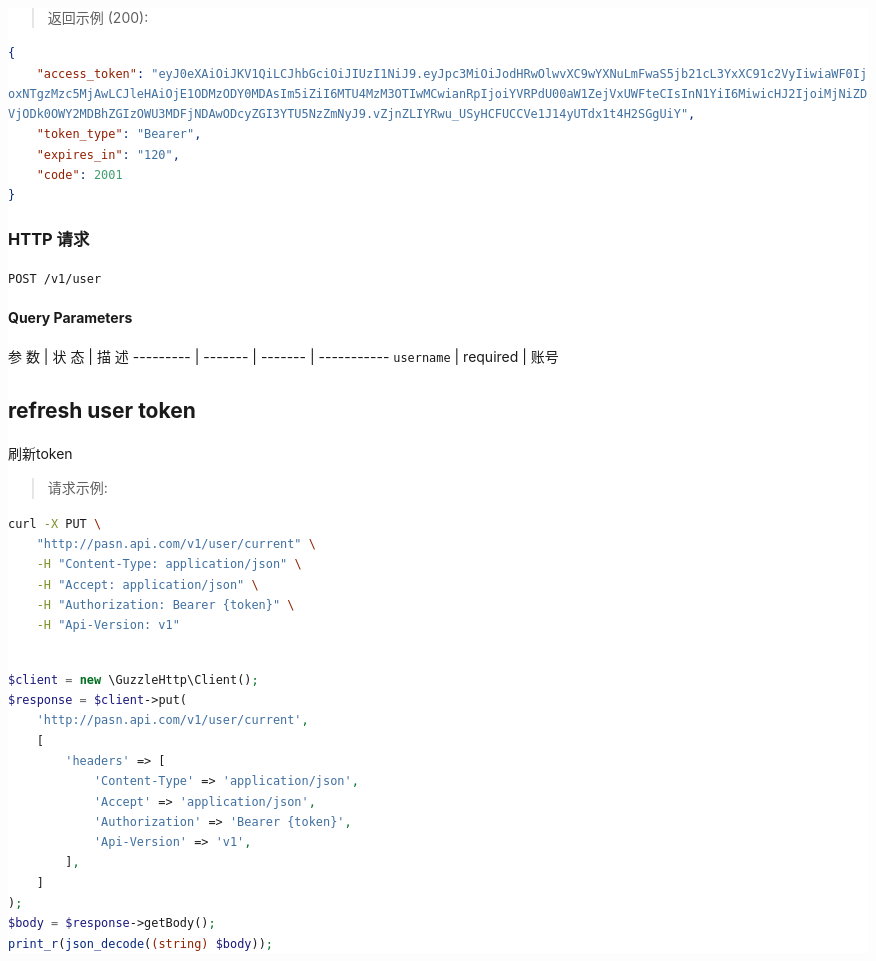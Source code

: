 
> 返回示例 (200):

```json
{
    "access_token": "eyJ0eXAiOiJKV1QiLCJhbGciOiJIUzI1NiJ9.eyJpc3MiOiJodHRwOlwvXC9wYXNuLmFwaS5jb21cL3YxXC91c2VyIiwiaWF0IjoxNTgzMzc5MjAwLCJleHAiOjE1ODMzODY0MDAsIm5iZiI6MTU4MzM3OTIwMCwianRpIjoiYVRPdU00aW1ZejVxUWFteCIsInN1YiI6MiwicHJ2IjoiMjNiZDVjODk0OWY2MDBhZGIzOWU3MDFjNDAwODcyZGI3YTU5NzZmNyJ9.vZjnZLIYRwu_USyHCFUCCVe1J14yUTdx1t4H2SGgUiY",
    "token_type": "Bearer",
    "expires_in": "120",
    "code": 2001
}
```

### HTTP 请求
`POST /v1/user`

#### Query Parameters

参 数 | 状 态 | 描 述
--------- | ------- | ------- | -----------
    `username` |  required  | 账号




## refresh user token
刷新token

> 请求示例:

```bash
curl -X PUT \
    "http://pasn.api.com/v1/user/current" \
    -H "Content-Type: application/json" \
    -H "Accept: application/json" \
    -H "Authorization: Bearer {token}" \
    -H "Api-Version: v1"
```

```php

$client = new \GuzzleHttp\Client();
$response = $client->put(
    'http://pasn.api.com/v1/user/current',
    [
        'headers' => [
            'Content-Type' => 'application/json',
            'Accept' => 'application/json',
            'Authorization' => 'Bearer {token}',
            'Api-Version' => 'v1',
        ],
    ]
);
$body = $response->getBody();
print_r(json_decode((string) $body));
```
